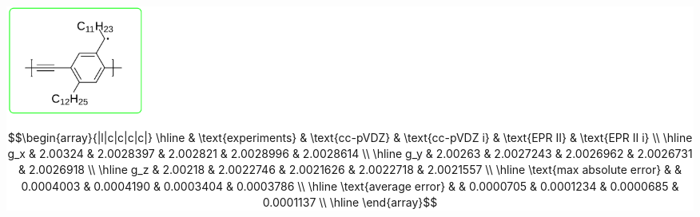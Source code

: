 <img src="/4_1-inchainLarger/chem.png" alt="Image 2" width="20%">
</div>

```math
\begin{array}{|l|c|c|c|c|}
\hline
                          & \text{experiments} & \text{cc-pVDZ} & \text{cc-pVDZ i} & \text{EPR II} & \text{EPR II i}  \\ \hline
g_x                       & 2.00324            & 2.0028397      & 2.002821         & 2.0028996     & 2.0028614        \\ \hline
g_y                       & 2.00263            & 2.0027243      & 2.0026962        & 2.0026731     & 2.0026918        \\ \hline
g_z                       & 2.00218            & 2.0022746      & 2.0021626        & 2.0022718     & 2.0021557        \\ \hline
\text{max absolute error} &                    & 0.0004003      & 0.0004190        & 0.0003404     & 0.0003786        \\ \hline
\text{average error}      &                    & 0.0000705      & 0.0001234        & 0.0000685     & 0.0001137        \\ \hline
\end{array}
```
